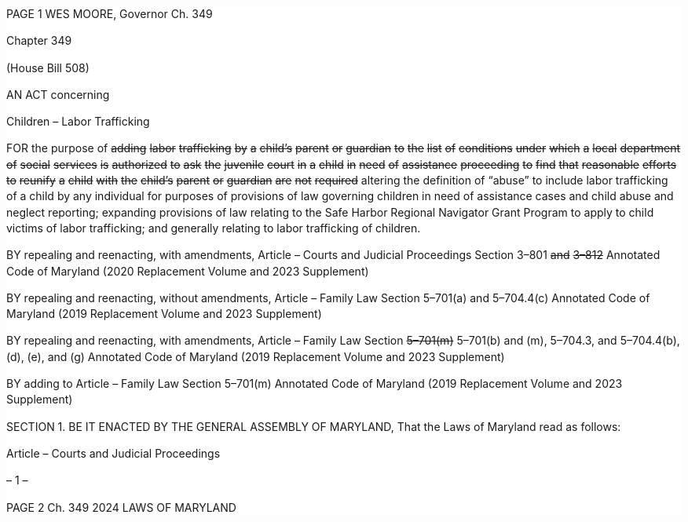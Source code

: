 PAGE 1
WES MOORE, Governor Ch. 349

Chapter 349

(House Bill 508)

AN ACT concerning

Children – Labor Trafficking

FOR the purpose of ~~adding~~ ~~labor~~ ~~trafficking~~ ~~by~~ ~~a~~ ~~child’s~~ ~~parent~~ ~~or~~ ~~guardian~~ ~~to~~ ~~the~~ ~~list~~ ~~of~~
~~conditions~~ ~~under~~ ~~which~~ ~~a~~ ~~local~~ ~~department~~ ~~of~~ ~~social~~ ~~services~~ ~~is~~ ~~authorized~~ ~~to~~ ~~ask~~ ~~the~~
~~juvenile~~ ~~court~~ ~~in~~ ~~a~~ ~~child~~ ~~in~~ ~~need~~ ~~of~~ ~~assistance~~ ~~proceeding~~ ~~to~~ ~~find~~ ~~that~~ ~~reasonable~~
~~efforts~~ ~~to~~ ~~reunify~~ ~~a~~ ~~child~~ ~~with~~ ~~the~~ ~~child’s~~ ~~parent~~ ~~or~~ ~~guardian~~ ~~are~~ ~~not~~ ~~required~~ altering
the definition of “abuse” to include labor trafficking of a child by any individual for
purposes of provisions of law governing children in need of assistance cases and child
abuse and neglect reporting; expanding provisions of law relating to the Safe Harbor
Regional Navigator Grant Program to apply to child victims of labor trafficking; and
generally relating to labor trafficking of children.

BY repealing and reenacting, with amendments,
Article – Courts and Judicial Proceedings
Section 3–801 ~~and~~ ~~3–812~~
Annotated Code of Maryland
(2020 Replacement Volume and 2023 Supplement)

BY repealing and reenacting, without amendments,
Article – Family Law
Section 5–701(a) and 5–704.4(c)
Annotated Code of Maryland
(2019 Replacement Volume and 2023 Supplement)

BY repealing and reenacting, with amendments,
Article – Family Law
Section ~~5–701(m)~~ 5–701(b) and (m), 5–704.3, and 5–704.4(b), (d), (e), and (g)
Annotated Code of Maryland
(2019 Replacement Volume and 2023 Supplement)

BY adding to
Article – Family Law
Section 5–701(m)
Annotated Code of Maryland
(2019 Replacement Volume and 2023 Supplement)

SECTION 1. BE IT ENACTED BY THE GENERAL ASSEMBLY OF MARYLAND,
That the Laws of Maryland read as follows:

Article – Courts and Judicial Proceedings

– 1 –

PAGE 2
Ch. 349 2024 LAWS OF MARYLAND
